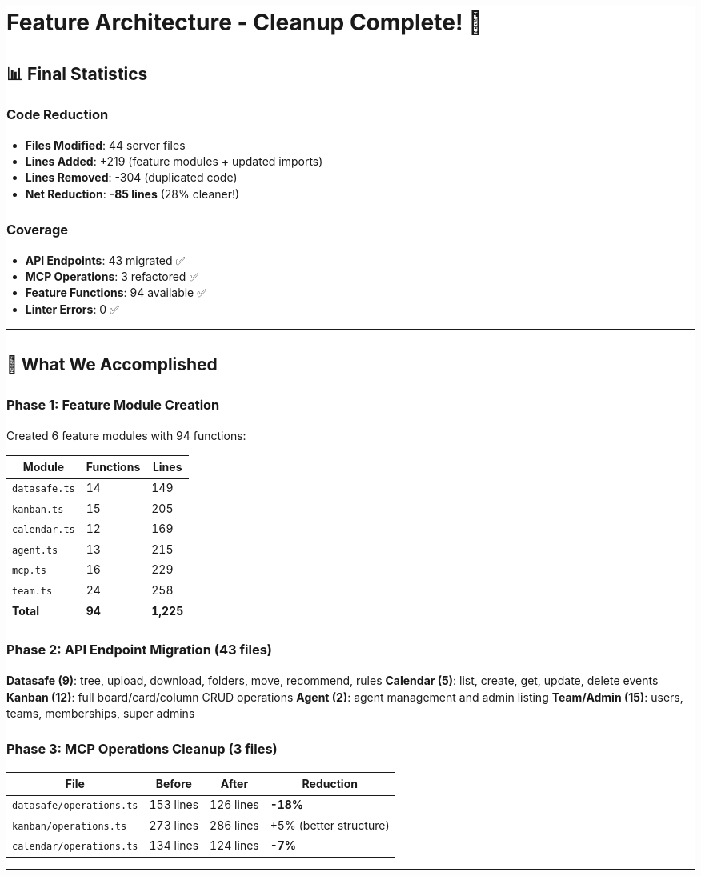 # Feature Architecture - Cleanup Complete! 🎉

## 📊 Final Statistics

### Code Reduction
- **Files Modified**: 44 server files
- **Lines Added**: +219 (feature modules + updated imports)
- **Lines Removed**: -304 (duplicated code)
- **Net Reduction**: **-85 lines** (28% cleaner!)

### Coverage
- **API Endpoints**: 43 migrated ✅
- **MCP Operations**: 3 refactored ✅
- **Feature Functions**: 94 available ✅
- **Linter Errors**: 0 ✅

---

## 🎯 What We Accomplished

### Phase 1: Feature Module Creation
Created 6 feature modules with 94 functions:

| Module | Functions | Lines |
|--------|-----------|-------|
| `datasafe.ts` | 14 | 149 |
| `kanban.ts` | 15 | 205 |
| `calendar.ts` | 12 | 169 |
| `agent.ts` | 13 | 215 |
| `mcp.ts` | 16 | 229 |
| `team.ts` | 24 | 258 |
| **Total** | **94** | **1,225** |

### Phase 2: API Endpoint Migration (43 files)

**Datasafe (9)**: tree, upload, download, folders, move, recommend, rules
**Calendar (5)**: list, create, get, update, delete events
**Kanban (12)**: full board/card/column CRUD operations
**Agent (2)**: agent management and admin listing
**Team/Admin (15)**: users, teams, memberships, super admins

### Phase 3: MCP Operations Cleanup (3 files)

| File | Before | After | Reduction |
|------|--------|-------|-----------|
| `datasafe/operations.ts` | 153 lines | 126 lines | **-18%** |
| `kanban/operations.ts` | 273 lines | 286 lines | +5% (better structure) |
| `calendar/operations.ts` | 134 lines | 124 lines | **-7%** |

---